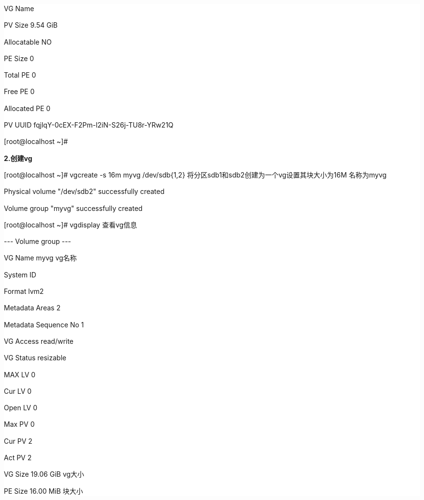 VG Name

PV Size 9.54 GiB

Allocatable NO

PE Size 0

Total PE 0

Free PE 0

Allocated PE 0

PV UUID fqjlqY-0cEX-F2Pm-l2iN-S26j-TU8r-YRw21Q

[root@localhost ~]#



**2.创建vg**

[root@localhost ~]# vgcreate -s 16m myvg /dev/sdb{1,2}
将分区sdb1和sdb2创建为一个vg设置其块大小为16M 名称为myvg

Physical volume "/dev/sdb2" successfully created

Volume group "myvg" successfully created

[root@localhost ~]# vgdisplay
查看vg信息

--- Volume group ---

VG Name myvg
vg名称

System ID

Format lvm2

Metadata Areas 2

Metadata Sequence No 1

VG Access read/write

VG Status resizable

MAX LV 0

Cur LV 0

Open LV 0

Max PV 0

Cur PV 2

Act PV 2

VG Size 19.06 GiB
vg大小

PE Size 16.00 MiB
块大小
